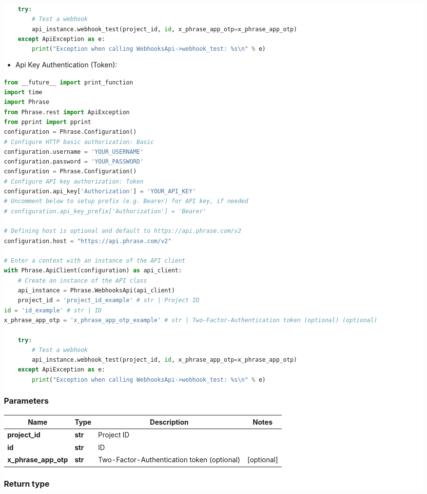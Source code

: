 ```python
    try:
        # Test a webhook
        api_instance.webhook_test(project_id, id, x_phrase_app_otp=x_phrase_app_otp)
    except ApiException as e:
        print("Exception when calling WebhooksApi->webhook_test: %s\n" % e)
```

* Api Key Authentication (Token):
```python
from __future__ import print_function
import time
import Phrase
from Phrase.rest import ApiException
from pprint import pprint
configuration = Phrase.Configuration()
# Configure HTTP basic authorization: Basic
configuration.username = 'YOUR_USERNAME'
configuration.password = 'YOUR_PASSWORD'
configuration = Phrase.Configuration()
# Configure API key authorization: Token
configuration.api_key['Authorization'] = 'YOUR_API_KEY'
# Uncomment below to setup prefix (e.g. Bearer) for API key, if needed
# configuration.api_key_prefix['Authorization'] = 'Bearer'

# Defining host is optional and default to https://api.phrase.com/v2
configuration.host = "https://api.phrase.com/v2"

# Enter a context with an instance of the API client
with Phrase.ApiClient(configuration) as api_client:
    # Create an instance of the API class
    api_instance = Phrase.WebhooksApi(api_client)
    project_id = 'project_id_example' # str | Project ID
id = 'id_example' # str | ID
x_phrase_app_otp = 'x_phrase_app_otp_example' # str | Two-Factor-Authentication token (optional) (optional)

    try:
        # Test a webhook
        api_instance.webhook_test(project_id, id, x_phrase_app_otp=x_phrase_app_otp)
    except ApiException as e:
        print("Exception when calling WebhooksApi->webhook_test: %s\n" % e)
```

### Parameters

Name | Type | Description  | Notes
------------- | ------------- | ------------- | -------------
 **project_id** | **str**| Project ID | 
 **id** | **str**| ID | 
 **x_phrase_app_otp** | **str**| Two-Factor-Authentication token (optional) | [optional] 

### Return type
